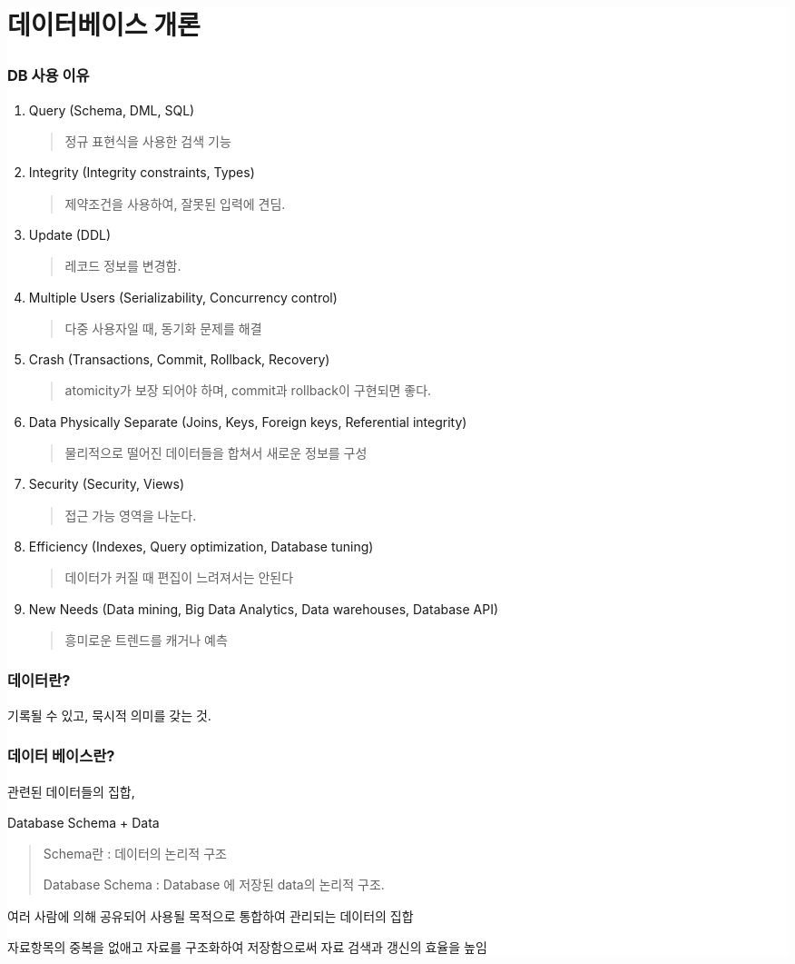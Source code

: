 # 데이터베이스 개론

### DB 사용 이유

1. Query (Schema, DML, SQL) 

   > 정규 표현식을 사용한 검색 기능

2. Integrity (Integrity constraints, Types) 

   > 제약조건을 사용하여, 잘못된 입력에 견딤.

3. Update (DDL) 

   > 레코드 정보를 변경함.

4. Multiple Users (Serializability, Concurrency control) 

   > 다중 사용자일 때, 동기화 문제를 해결

5. Crash (Transactions, Commit, Rollback, Recovery) 

   > atomicity가 보장 되어야 하며, commit과 rollback이 구현되면 좋다.

6. Data Physically Separate (Joins, Keys, Foreign keys, Referential integrity) 

   > 물리적으로 떨어진 데이터들을 합쳐서 새로운 정보를 구성

7. Security (Security, Views) 

   > 접근 가능 영역을 나눈다.

8. Efficiency (Indexes, Query optimization, Database tuning) 

   > 데이터가 커질 때 편집이 느려져서는 안된다

9. New Needs (Data mining, Big Data Analytics, Data warehouses, Database API) 

   > 흥미로운 트렌드를 캐거나 예측

   

### 데이터란?

기록될 수 있고, 묵시적 의미를 갖는 것.



### 데이터 베이스란?

 관련된 데이터들의 집합, 

Database Schema + Data

> Schema란 : 데이터의 논리적 구조
>
> Database Schema : Database 에 저장된 data의 논리적 구조.

여러 사람에 의해 공유되어 사용될 목적으로 통합하여 관리되는 데이터의 집합

자료항목의 중복을 없애고 자료를 구조화하여 저장함으로써 자료 검색과 갱신의 효율을 높임

